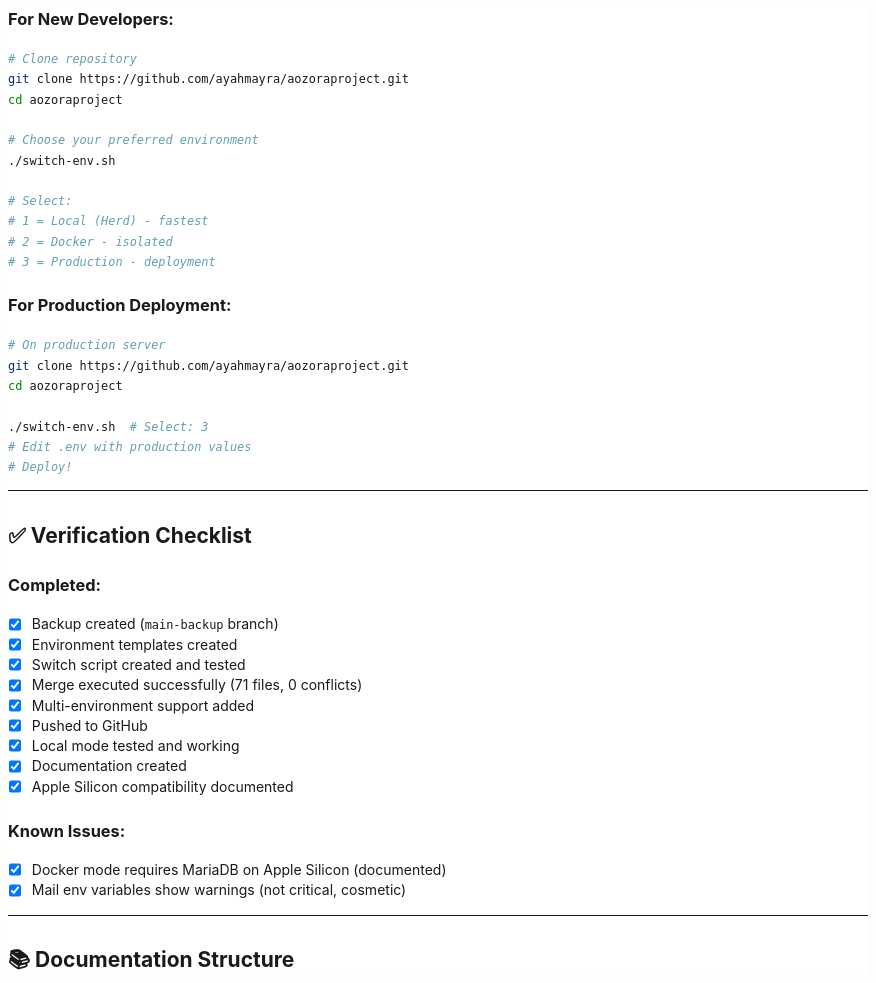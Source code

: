 ### **For New Developers:**

```bash
# Clone repository
git clone https://github.com/ayahmayra/aozoraproject.git
cd aozoraproject

# Choose your preferred environment
./switch-env.sh

# Select:
# 1 = Local (Herd) - fastest
# 2 = Docker - isolated
# 3 = Production - deployment
```

### **For Production Deployment:**

```bash
# On production server
git clone https://github.com/ayahmayra/aozoraproject.git
cd aozoraproject

./switch-env.sh  # Select: 3
# Edit .env with production values
# Deploy!
```

---

## ✅ **Verification Checklist**

### **Completed:**
- [x] Backup created (`main-backup` branch)
- [x] Environment templates created
- [x] Switch script created and tested
- [x] Merge executed successfully (71 files, 0 conflicts)
- [x] Multi-environment support added
- [x] Pushed to GitHub
- [x] Local mode tested and working
- [x] Documentation created
- [x] Apple Silicon compatibility documented

### **Known Issues:**
- [x] Docker mode requires MariaDB on Apple Silicon (documented)
- [x] Mail env variables show warnings (not critical, cosmetic)

---

## 📚 **Documentation Structure**
